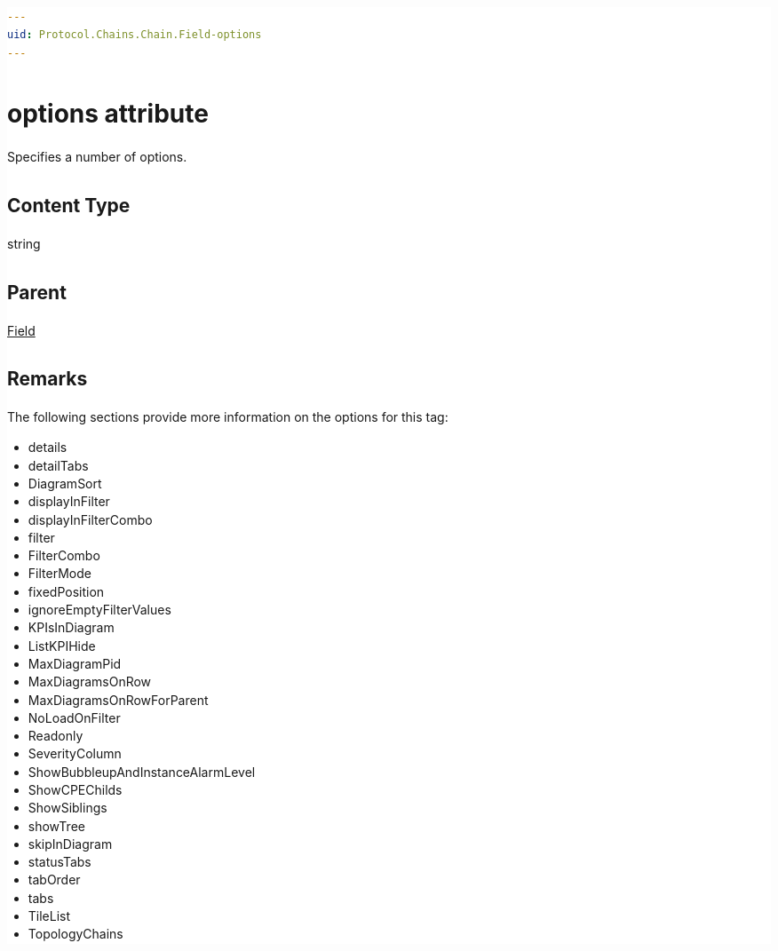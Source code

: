 ```yaml
---
uid: Protocol.Chains.Chain.Field-options
---
```


# options attribute

Specifies a number of options.

## Content Type

string

## Parent

[Field](xref:Protocol.Chains.Chain.Field)

## Remarks

The following sections provide more information on the options for this tag:

- details
- detailTabs
- DiagramSort
- displayInFilter
- displayInFilterCombo
- filter
- FilterCombo
- FilterMode
- fixedPosition
- ignoreEmptyFilterValues
- KPIsInDiagram
- ListKPIHide
- MaxDiagramPid
- MaxDiagramsOnRow
- MaxDiagramsOnRowForParent
- NoLoadOnFilter
- Readonly
- SeverityColumn
- ShowBubbleupAndInstanceAlarmLevel
- ShowCPEChilds
- ShowSiblings
- showTree
- skipInDiagram
- statusTabs
- tabOrder
- tabs
- TileList
- TopologyChains
